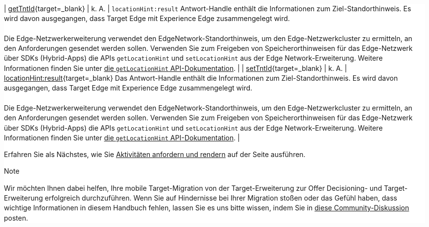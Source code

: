 | [getTntId](https://developer.adobe.com/client-sdks/solution/adobe-target/api-reference/#gettntid){target=_blank} | k. A. | `locationHint:result` Antwort-Handle enthält die Informationen zum Ziel-Standorthinweis. Es wird davon ausgegangen, dass Target Edge mit Experience Edge zusammengelegt wird. <br> <br>Die Edge-Netzwerkerweiterung verwendet den EdgeNetwork-Standorthinweis, um den Edge-Netzwerkcluster zu ermitteln, an den Anforderungen gesendet werden sollen. Verwenden Sie zum Freigeben von Speicherorthinweisen für das Edge-Netzwerk über SDKs (Hybrid-Apps) die APIs `getLocationHint` und `setLocationHint` aus der Edge Network-Erweiterung. Weitere Informationen finden Sie unter [die `getLocationHint` API-Dokumentation](https://developer.adobe.com/client-sdks/edge/edge-network/api-reference/#getlocationhint). |
| [setTntId](https://developer.adobe.com/client-sdks/solution/adobe-target/api-reference/#gettntid){target=_blank} | k. A. | [locationHint:result](https://developer.adobe.com/client-sdks/edge/edge-network/api-reference/#setlocationhint){target=_blank} Das Antwort-Handle enthält die Informationen zum Ziel-Standorthinweis. Es wird davon ausgegangen, dass Target Edge mit Experience Edge zusammengelegt wird. <br> <br>Die Edge-Netzwerkerweiterung verwendet den EdgeNetwork-Standorthinweis, um den Edge-Netzwerkcluster zu ermitteln, an den Anforderungen gesendet werden sollen. Verwenden Sie zum Freigeben von Speicherorthinweisen für das Edge-Netzwerk über SDKs (Hybrid-Apps) die APIs `getLocationHint` und `setLocationHint` aus der Edge Network-Erweiterung. Weitere Informationen finden Sie unter [die `getLocationHint` API-Dokumentation](https://developer.adobe.com/client-sdks/edge/edge-network/api-reference/#getlocationhint). |


Erfahren Sie als Nächstes, wie Sie [Aktivitäten anfordern und rendern](retrieve-activities.md) auf der Seite ausführen.

>[!NOTE]
>
>Wir möchten Ihnen dabei helfen, Ihre mobile Target-Migration von der Target-Erweiterung zur Offer Decisioning- und Target-Erweiterung erfolgreich durchzuführen. Wenn Sie auf Hindernisse bei Ihrer Migration stoßen oder das Gefühl haben, dass wichtige Informationen in diesem Handbuch fehlen, lassen Sie es uns bitte wissen, indem Sie in [diese Community-Diskussion](https://experienceleaguecommunities.adobe.com/t5/adobe-experience-platform-data/tutorial-discussion-migrate-adobe-target-to-mobile-sdk-on-edge/m-p/747484#M625) posten.
